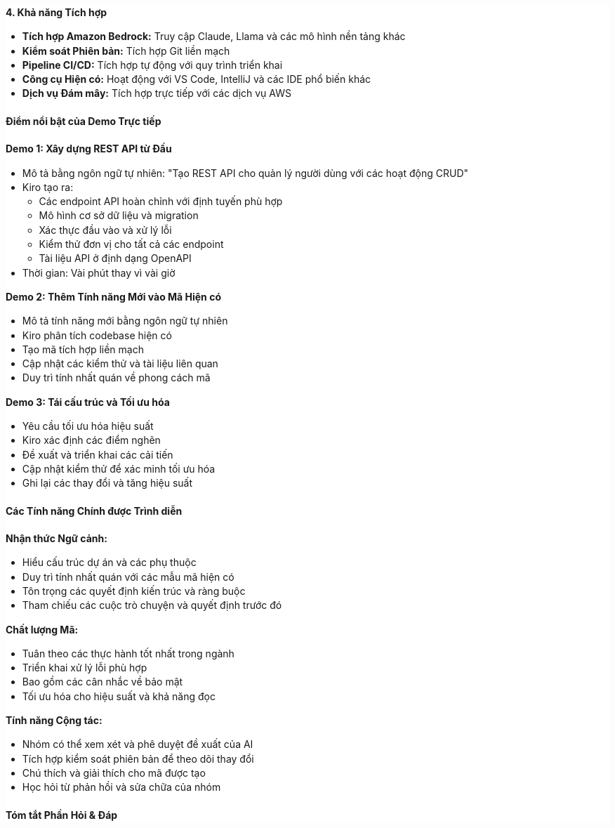 **4. Khả năng Tích hợp**
- **Tích hợp Amazon Bedrock:** Truy cập Claude, Llama và các mô hình nền tảng khác
- **Kiểm soát Phiên bản:** Tích hợp Git liền mạch
- **Pipeline CI/CD:** Tích hợp tự động với quy trình triển khai
- **Công cụ Hiện có:** Hoạt động với VS Code, IntelliJ và các IDE phổ biến khác
- **Dịch vụ Đám mây:** Tích hợp trực tiếp với các dịch vụ AWS

#### Điểm nổi bật của Demo Trực tiếp

**Demo 1: Xây dựng REST API từ Đầu**
- Mô tả bằng ngôn ngữ tự nhiên: "Tạo REST API cho quản lý người dùng với các hoạt động CRUD"
- Kiro tạo ra:
  - Các endpoint API hoàn chỉnh với định tuyến phù hợp
  - Mô hình cơ sở dữ liệu và migration
  - Xác thực đầu vào và xử lý lỗi
  - Kiểm thử đơn vị cho tất cả các endpoint
  - Tài liệu API ở định dạng OpenAPI
- Thời gian: Vài phút thay vì vài giờ

**Demo 2: Thêm Tính năng Mới vào Mã Hiện có**
- Mô tả tính năng mới bằng ngôn ngữ tự nhiên
- Kiro phân tích codebase hiện có
- Tạo mã tích hợp liền mạch
- Cập nhật các kiểm thử và tài liệu liên quan
- Duy trì tính nhất quán về phong cách mã

**Demo 3: Tái cấu trúc và Tối ưu hóa**
- Yêu cầu tối ưu hóa hiệu suất
- Kiro xác định các điểm nghẽn
- Đề xuất và triển khai các cải tiến
- Cập nhật kiểm thử để xác minh tối ưu hóa
- Ghi lại các thay đổi và tăng hiệu suất

#### Các Tính năng Chính được Trình diễn

**Nhận thức Ngữ cảnh:**
- Hiểu cấu trúc dự án và các phụ thuộc
- Duy trì tính nhất quán với các mẫu mã hiện có
- Tôn trọng các quyết định kiến trúc và ràng buộc
- Tham chiếu các cuộc trò chuyện và quyết định trước đó

**Chất lượng Mã:**
- Tuân theo các thực hành tốt nhất trong ngành
- Triển khai xử lý lỗi phù hợp
- Bao gồm các cân nhắc về bảo mật
- Tối ưu hóa cho hiệu suất và khả năng đọc

**Tính năng Cộng tác:**
- Nhóm có thể xem xét và phê duyệt đề xuất của AI
- Tích hợp kiểm soát phiên bản để theo dõi thay đổi
- Chú thích và giải thích cho mã được tạo
- Học hỏi từ phản hồi và sửa chữa của nhóm

#### Tóm tắt Phần Hỏi & Đáp
